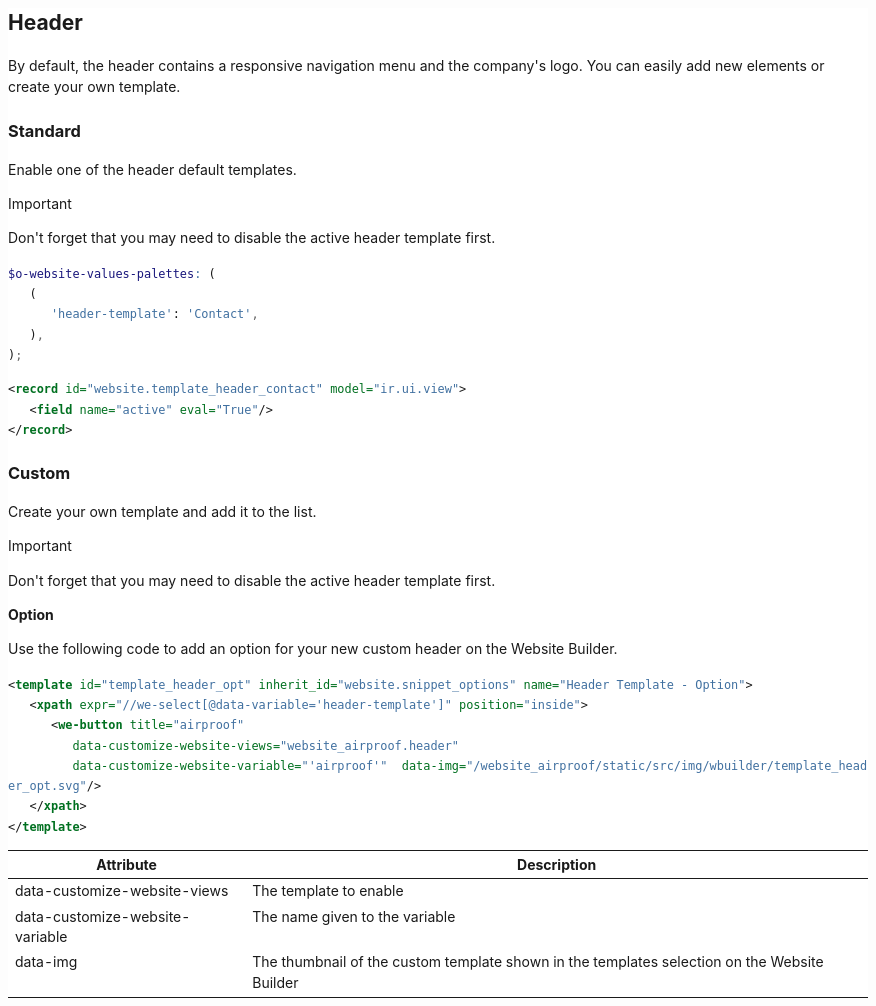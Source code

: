 ## Header

By default, the header contains a responsive navigation menu and the
company's logo. You can easily add new elements or create your own
template.

### Standard

Enable one of the header default templates.

> [!IMPORTANT]
> Don't forget that you may need to disable the active header template
> first.

``` scss
$o-website-values-palettes: (
   (
      'header-template': 'Contact',
   ),
);
```

``` xml
<record id="website.template_header_contact" model="ir.ui.view">
   <field name="active" eval="True"/>
</record>
```

### Custom

Create your own template and add it to the list.

> [!IMPORTANT]
> Don't forget that you may need to disable the active header template
> first.

**Option**

Use the following code to add an option for your new custom header on
the Website Builder.

``` xml
<template id="template_header_opt" inherit_id="website.snippet_options" name="Header Template - Option">
   <xpath expr="//we-select[@data-variable='header-template']" position="inside">
      <we-button title="airproof"
         data-customize-website-views="website_airproof.header"
         data-customize-website-variable="'airproof'"  data-img="/website_airproof/static/src/img/wbuilder/template_header_opt.svg"/>
   </xpath>
</template>
```

| Attribute                       | Description                                                                                  |
|---------------------------------|----------------------------------------------------------------------------------------------|
| data-customize-website-views    | The template to enable                                                                       |
| data-customize-website-variable | The name given to the variable                                                               |
| data-img                        | The thumbnail of the custom template shown in the templates selection on the Website Builder |
